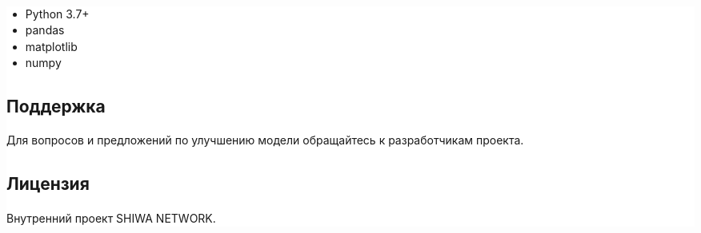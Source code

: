 - Python 3.7+
- pandas
- matplotlib
- numpy

## Поддержка

Для вопросов и предложений по улучшению модели обращайтесь к разработчикам проекта.

## Лицензия

Внутренний проект SHIWA NETWORK.
